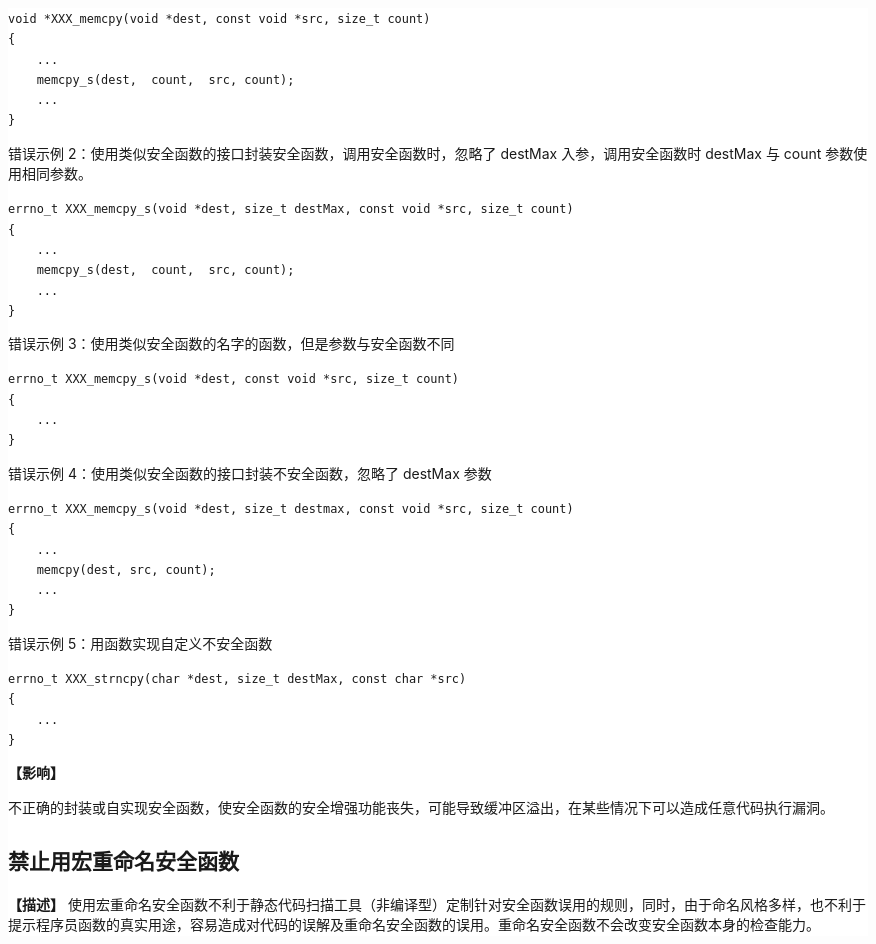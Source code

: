 ```
void *XXX_memcpy(void *dest, const void *src, size_t count)
{
    ...
    memcpy_s(dest,  count,  src, count);
    ...
}
```

错误示例 2：使用类似安全函数的接口封装安全函数，调用安全函数时，忽略了 destMax 入参，调用安全函数时 destMax 与 count 参数使用相同参数。

```
errno_t XXX_memcpy_s(void *dest, size_t destMax, const void *src, size_t count)
{
    ...
    memcpy_s(dest,  count,  src, count);
    ...
}
```

错误示例 3：使用类似安全函数的名字的函数，但是参数与安全函数不同

```
errno_t XXX_memcpy_s(void *dest, const void *src, size_t count)
{
    ...
}
```

错误示例 4：使用类似安全函数的接口封装不安全函数，忽略了 destMax 参数

```
errno_t XXX_memcpy_s(void *dest, size_t destmax, const void *src, size_t count)
{
    ...
    memcpy(dest, src, count);
    ...
}
```

错误示例 5：用函数实现自定义不安全函数

```
errno_t XXX_strncpy(char *dest, size_t destMax, const char *src)
{
    ...
}
```

**【影响】**

不正确的封装或自实现安全函数，使安全函数的安全增强功能丧失，可能导致缓冲区溢出，在某些情况下可以造成任意代码执行漏洞。

## 禁止用宏重命名安全函数

**【描述】**
使用宏重命名安全函数不利于静态代码扫描工具（非编译型）定制针对安全函数误用的规则，同时，由于命名风格多样，也不利于提示程序员函数的真实用途，容易造成对代码的误解及重命名安全函数的误用。重命名安全函数不会改变安全函数本身的检查能力。
